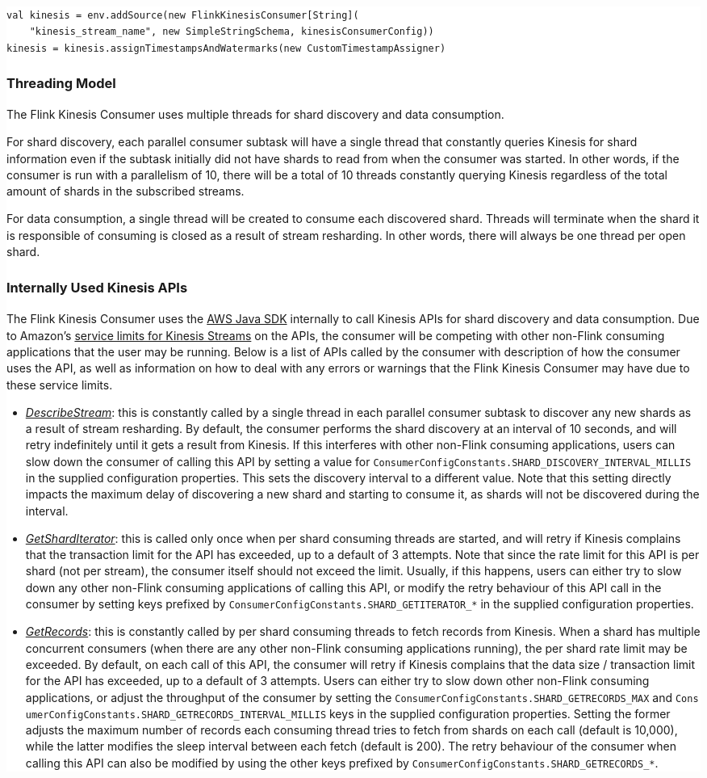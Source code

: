 ```
val kinesis = env.addSource(new FlinkKinesisConsumer[String](
    "kinesis_stream_name", new SimpleStringSchema, kinesisConsumerConfig))
kinesis = kinesis.assignTimestampsAndWatermarks(new CustomTimestampAssigner)
```

</figure>

### Threading Model

The Flink Kinesis Consumer uses multiple threads for shard discovery and data consumption.

For shard discovery, each parallel consumer subtask will have a single thread that constantly queries Kinesis for shard information even if the subtask initially did not have shards to read from when the consumer was started. In other words, if the consumer is run with a parallelism of 10, there will be a total of 10 threads constantly querying Kinesis regardless of the total amount of shards in the subscribed streams.

For data consumption, a single thread will be created to consume each discovered shard. Threads will terminate when the shard it is responsible of consuming is closed as a result of stream resharding. In other words, there will always be one thread per open shard.

### Internally Used Kinesis APIs

The Flink Kinesis Consumer uses the [AWS Java SDK](http://aws.amazon.com/sdk-for-java/) internally to call Kinesis APIs for shard discovery and data consumption. Due to Amazon’s [service limits for Kinesis Streams](http://docs.aws.amazon.com/streams/latest/dev/service-sizes-and-limits.html) on the APIs, the consumer will be competing with other non-Flink consuming applications that the user may be running. Below is a list of APIs called by the consumer with description of how the consumer uses the API, as well as information on how to deal with any errors or warnings that the Flink Kinesis Consumer may have due to these service limits.

*   _[DescribeStream](http://docs.aws.amazon.com/kinesis/latest/APIReference/API_DescribeStream.html)_: this is constantly called by a single thread in each parallel consumer subtask to discover any new shards as a result of stream resharding. By default, the consumer performs the shard discovery at an interval of 10 seconds, and will retry indefinitely until it gets a result from Kinesis. If this interferes with other non-Flink consuming applications, users can slow down the consumer of calling this API by setting a value for `ConsumerConfigConstants.SHARD_DISCOVERY_INTERVAL_MILLIS` in the supplied configuration properties. This sets the discovery interval to a different value. Note that this setting directly impacts the maximum delay of discovering a new shard and starting to consume it, as shards will not be discovered during the interval.

*   _[GetShardIterator](http://docs.aws.amazon.com/kinesis/latest/APIReference/API_GetShardIterator.html)_: this is called only once when per shard consuming threads are started, and will retry if Kinesis complains that the transaction limit for the API has exceeded, up to a default of 3 attempts. Note that since the rate limit for this API is per shard (not per stream), the consumer itself should not exceed the limit. Usually, if this happens, users can either try to slow down any other non-Flink consuming applications of calling this API, or modify the retry behaviour of this API call in the consumer by setting keys prefixed by `ConsumerConfigConstants.SHARD_GETITERATOR_*` in the supplied configuration properties.

*   _[GetRecords](http://docs.aws.amazon.com/kinesis/latest/APIReference/API_GetRecords.html)_: this is constantly called by per shard consuming threads to fetch records from Kinesis. When a shard has multiple concurrent consumers (when there are any other non-Flink consuming applications running), the per shard rate limit may be exceeded. By default, on each call of this API, the consumer will retry if Kinesis complains that the data size / transaction limit for the API has exceeded, up to a default of 3 attempts. Users can either try to slow down other non-Flink consuming applications, or adjust the throughput of the consumer by setting the `ConsumerConfigConstants.SHARD_GETRECORDS_MAX` and `ConsumerConfigConstants.SHARD_GETRECORDS_INTERVAL_MILLIS` keys in the supplied configuration properties. Setting the former adjusts the maximum number of records each consuming thread tries to fetch from shards on each call (default is 10,000), while the latter modifies the sleep interval between each fetch (default is 200). The retry behaviour of the consumer when calling this API can also be modified by using the other keys prefixed by `ConsumerConfigConstants.SHARD_GETRECORDS_*`.
